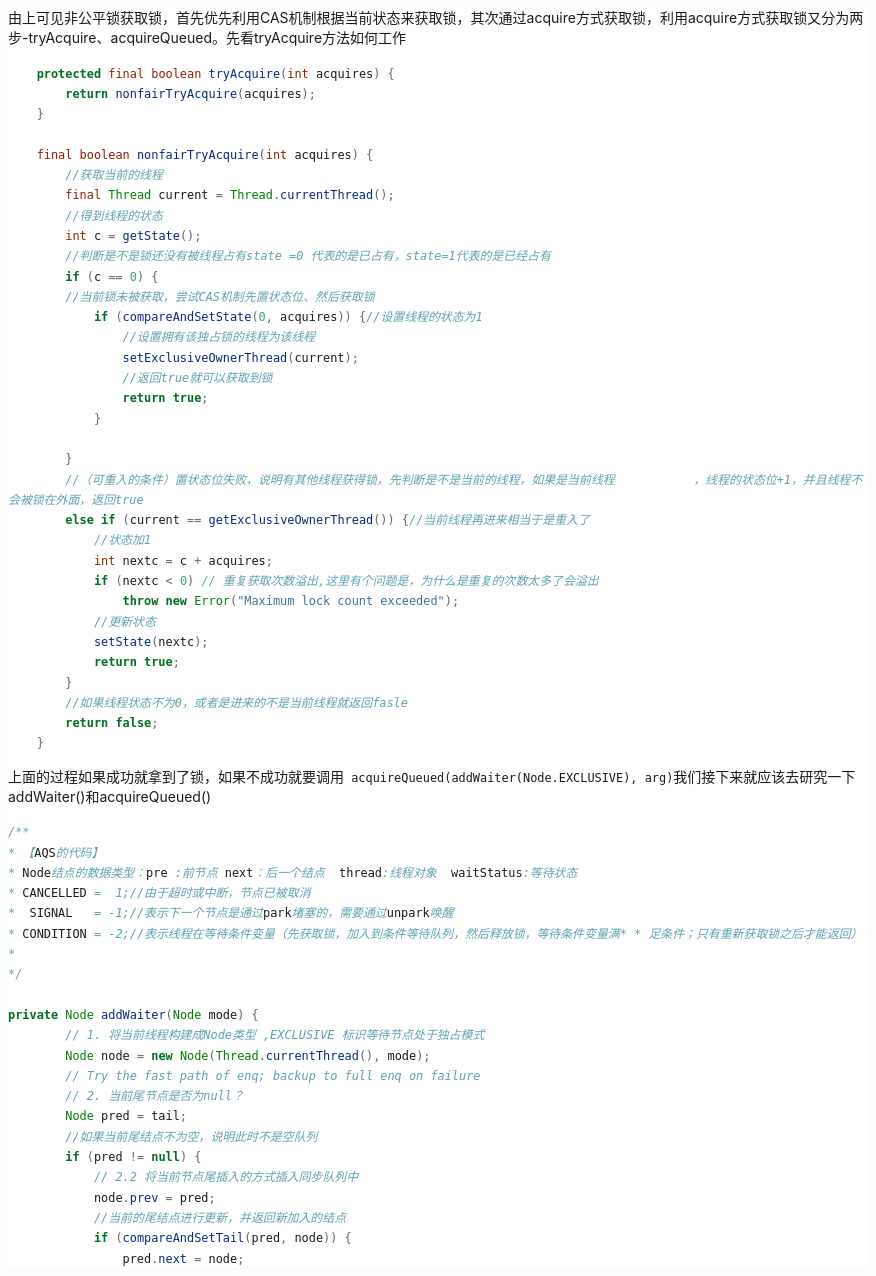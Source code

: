 由上可见非公平锁获取锁，首先优先利用CAS机制根据当前状态来获取锁，其次通过acquire方式获取锁，利用acquire方式获取锁又分为两步-tryAcquire、acquireQueued。先看tryAcquire方法如何工作

```java
    protected final boolean tryAcquire(int acquires) {
        return nonfairTryAcquire(acquires);
    }

    final boolean nonfairTryAcquire(int acquires) {
        //获取当前的线程
        final Thread current = Thread.currentThread();
        //得到线程的状态
        int c = getState();
        //判断是不是锁还没有被线程占有state =0 代表的是已占有，state=1代表的是已经占有
        if (c == 0) {
        //当前锁未被获取，尝试CAS机制先置状态位、然后获取锁
            if (compareAndSetState(0, acquires)) {//设置线程的状态为1
                //设置拥有该独占锁的线程为该线程
                setExclusiveOwnerThread(current);
                //返回true就可以获取到锁
                return true;
            }
            
        }
        //（可重入的条件）置状态位失败，说明有其他线程获得锁，先判断是不是当前的线程，如果是当前线程           ，线程的状态位+1，并且线程不会被锁在外面，返回true
        else if (current == getExclusiveOwnerThread()) {//当前线程再进来相当于是重入了
            //状态加1
            int nextc = c + acquires;
            if (nextc < 0) // 重复获取次数溢出,这里有个问题是，为什么是重复的次数太多了会溢出
                throw new Error("Maximum lock count exceeded");
            //更新状态
            setState(nextc);
            return true;
        }
        //如果线程状态不为0，或者是进来的不是当前线程就返回fasle
        return false;
    }
```

上面的过程如果成功就拿到了锁，如果不成功就要调用` acquireQueued(addWaiter(Node.EXCLUSIVE), arg)`我们接下来就应该去研究一下addWaiter()和acquireQueued()

```java
/**
* 【AQS的代码】
* Node结点的数据类型：pre :前节点 next：后一个结点  thread:线程对象  waitStatus:等待状态
* CANCELLED =  1;//由于超时或中断，节点已被取消
*  SIGNAL   = -1;//表示下一个节点是通过park堵塞的，需要通过unpark唤醒
* CONDITION = -2;//表示线程在等待条件变量（先获取锁，加入到条件等待队列，然后释放锁，等待条件变量满* * 足条件；只有重新获取锁之后才能返回）
* 
*/

private Node addWaiter(Node mode) {
		// 1. 将当前线程构建成Node类型 ,EXCLUSIVE 标识等待节点处于独占模式
        Node node = new Node(Thread.currentThread(), mode);
        // Try the fast path of enq; backup to full enq on failure
        // 2. 当前尾节点是否为null？
		Node pred = tail;
        //如果当前尾结点不为空，说明此时不是空队列
        if (pred != null) {
			// 2.2 将当前节点尾插入的方式插入同步队列中
            node.prev = pred;
            //当前的尾结点进行更新，并返回新加入的结点
            if (compareAndSetTail(pred, node)) {
                pred.next = node;
```
